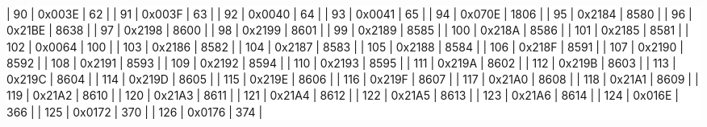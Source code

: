 |      90 | 0x003E      |          62 |
|      91 | 0x003F      |          63 |
|      92 | 0x0040      |          64 |
|      93 | 0x0041      |          65 |
|      94 | 0x070E      |        1806 |
|      95 | 0x2184      |        8580 |
|      96 | 0x21BE      |        8638 |
|      97 | 0x2198      |        8600 |
|      98 | 0x2199      |        8601 |
|      99 | 0x2189      |        8585 |
|     100 | 0x218A      |        8586 |
|     101 | 0x2185      |        8581 |
|     102 | 0x0064      |         100 |
|     103 | 0x2186      |        8582 |
|     104 | 0x2187      |        8583 |
|     105 | 0x2188      |        8584 |
|     106 | 0x218F      |        8591 |
|     107 | 0x2190      |        8592 |
|     108 | 0x2191      |        8593 |
|     109 | 0x2192      |        8594 |
|     110 | 0x2193      |        8595 |
|     111 | 0x219A      |        8602 |
|     112 | 0x219B      |        8603 |
|     113 | 0x219C      |        8604 |
|     114 | 0x219D      |        8605 |
|     115 | 0x219E      |        8606 |
|     116 | 0x219F      |        8607 |
|     117 | 0x21A0      |        8608 |
|     118 | 0x21A1      |        8609 |
|     119 | 0x21A2      |        8610 |
|     120 | 0x21A3      |        8611 |
|     121 | 0x21A4      |        8612 |
|     122 | 0x21A5      |        8613 |
|     123 | 0x21A6      |        8614 |
|     124 | 0x016E      |         366 |
|     125 | 0x0172      |         370 |
|     126 | 0x0176      |         374 |